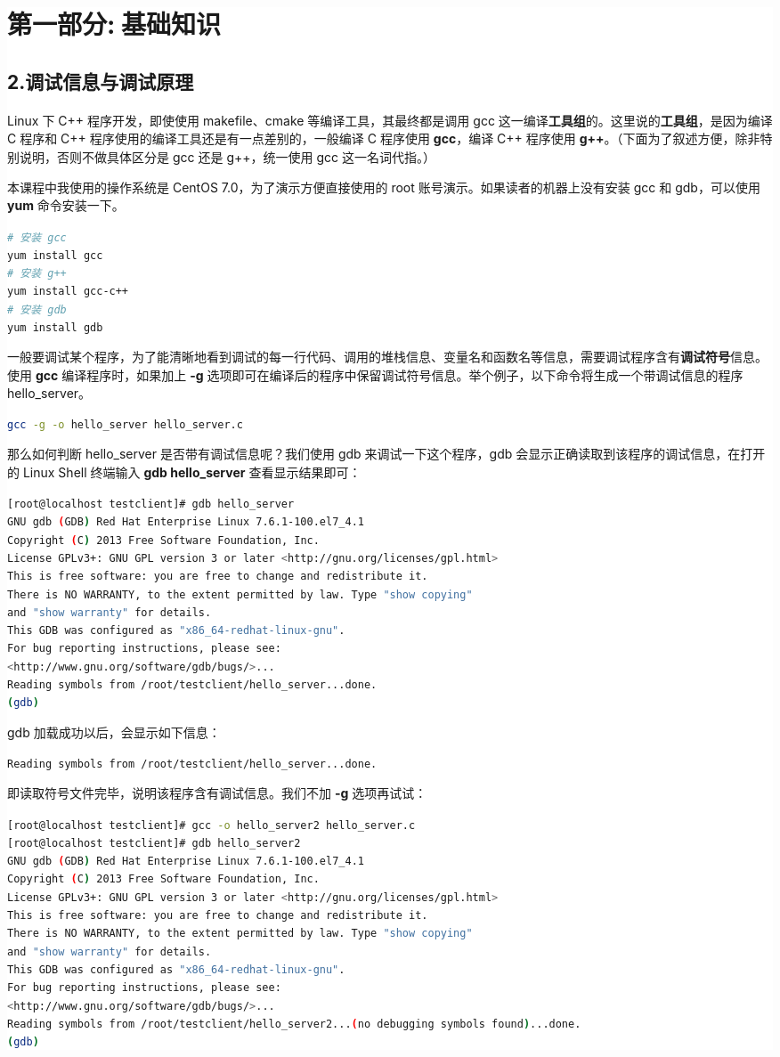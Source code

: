 # 第一部分: 基础知识

## 2.调试信息与调试原理

Linux 下 C++ 程序开发，即使使用 makefile、cmake 等编译工具，其最终都是调用 gcc 这一编译**工具组**的。这里说的**工具组**，是因为编译 C 程序和 C++ 程序使用的编译工具还是有一点差别的，一般编译 C 程序使用 **gcc**，编译 C++ 程序使用 **g++**。（下面为了叙述方便，除非特别说明，否则不做具体区分是 gcc 还是 g++，统一使用 gcc 这一名词代指。）

本课程中我使用的操作系统是 CentOS 7.0，为了演示方便直接使用的 root 账号演示。如果读者的机器上没有安装 gcc 和 gdb，可以使用 **yum** 命令安装一下。

```bash
# 安装 gcc
yum install gcc
# 安装 g++
yum install gcc-c++
# 安装 gdb
yum install gdb
```

一般要调试某个程序，为了能清晰地看到调试的每一行代码、调用的堆栈信息、变量名和函数名等信息，需要调试程序含有**调试符号**信息。使用 **gcc** 编译程序时，如果加上 **-g** 选项即可在编译后的程序中保留调试符号信息。举个例子，以下命令将生成一个带调试信息的程序 hello_server。

```bash
gcc -g -o hello_server hello_server.c
```

那么如何判断 hello_server 是否带有调试信息呢？我们使用 gdb 来调试一下这个程序，gdb 会显示正确读取到该程序的调试信息，在打开的 Linux Shell 终端输入 **gdb hello_server** 查看显示结果即可：

```bash
[root@localhost testclient]# gdb hello_server
GNU gdb (GDB) Red Hat Enterprise Linux 7.6.1-100.el7_4.1
Copyright (C) 2013 Free Software Foundation, Inc.
License GPLv3+: GNU GPL version 3 or later <http://gnu.org/licenses/gpl.html>
This is free software: you are free to change and redistribute it.
There is NO WARRANTY, to the extent permitted by law. Type "show copying"
and "show warranty" for details.
This GDB was configured as "x86_64-redhat-linux-gnu".
For bug reporting instructions, please see:
<http://www.gnu.org/software/gdb/bugs/>...
Reading symbols from /root/testclient/hello_server...done.
(gdb)
```

gdb 加载成功以后，会显示如下信息：

```bash
Reading symbols from /root/testclient/hello_server...done.
```

即读取符号文件完毕，说明该程序含有调试信息。我们不加 **-g** 选项再试试：

```bash
[root@localhost testclient]# gcc -o hello_server2 hello_server.c
[root@localhost testclient]# gdb hello_server2
GNU gdb (GDB) Red Hat Enterprise Linux 7.6.1-100.el7_4.1
Copyright (C) 2013 Free Software Foundation, Inc.
License GPLv3+: GNU GPL version 3 or later <http://gnu.org/licenses/gpl.html>
This is free software: you are free to change and redistribute it.
There is NO WARRANTY, to the extent permitted by law. Type "show copying"
and "show warranty" for details.
This GDB was configured as "x86_64-redhat-linux-gnu".
For bug reporting instructions, please see:
<http://www.gnu.org/software/gdb/bugs/>...
Reading symbols from /root/testclient/hello_server2...(no debugging symbols found)...done.
(gdb)
```
